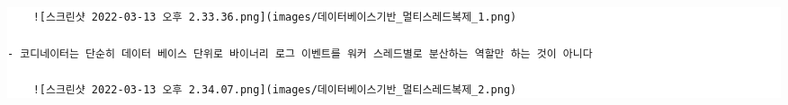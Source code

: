         ![스크린샷 2022-03-13 오후 2.33.36.png](images/데이터베이스기반_멀티스레드복제_1.png)
        
    - 코디네이터는 단순히 데이터 베이스 단위로 바이너리 로그 이벤트를 워커 스레드별로 분산하는 역할만 하는 것이 아니다
        
        ![스크린샷 2022-03-13 오후 2.34.07.png](images/데이터베이스기반_멀티스레드복제_2.png)
        